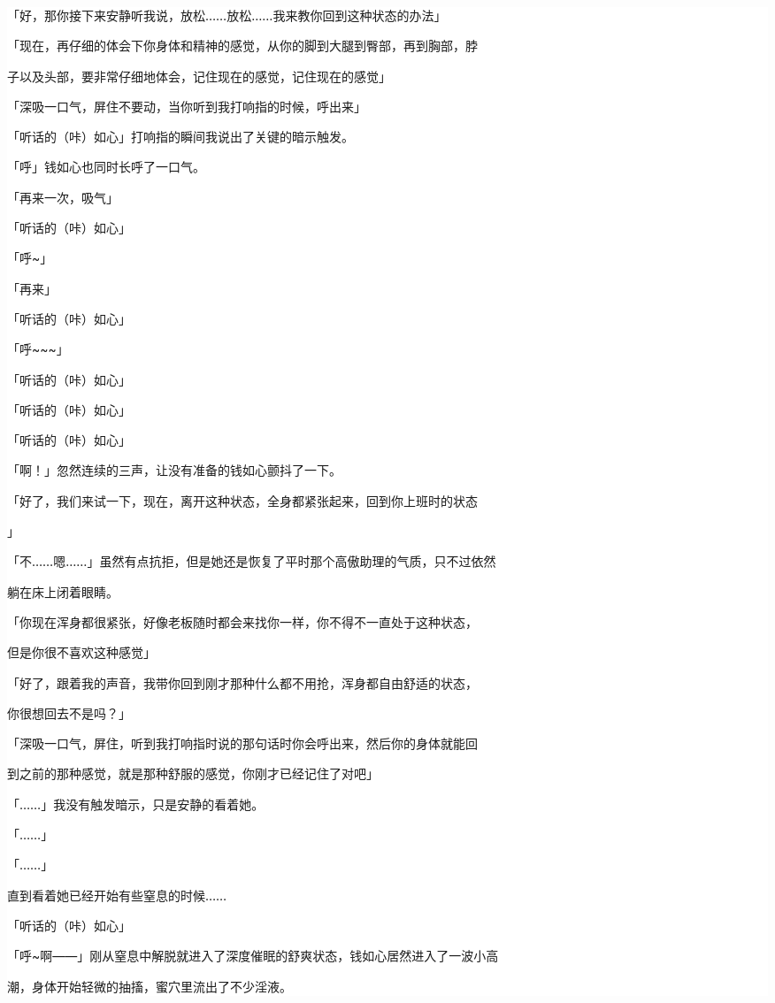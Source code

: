 「好，那你接下来安静听我说，放松……放松……我来教你回到这种状态的办法」

「现在，再仔细的体会下你身体和精神的感觉，从你的脚到大腿到臀部，再到胸部，脖

子以及头部，要非常仔细地体会，记住现在的感觉，记住现在的感觉」

「深吸一口气，屏住不要动，当你听到我打响指的时候，呼出来」

「听话的（咔）如心」打响指的瞬间我说出了关键的暗示触发。

「呼」钱如心也同时长呼了一口气。

「再来一次，吸气」

「听话的（咔）如心」

「呼~」

「再来」

「听话的（咔）如心」

「呼~~~」

「听话的（咔）如心」

「听话的（咔）如心」

「听话的（咔）如心」

「啊！」忽然连续的三声，让没有准备的钱如心颤抖了一下。

「好了，我们来试一下，现在，离开这种状态，全身都紧张起来，回到你上班时的状态

」

「不……嗯……」虽然有点抗拒，但是她还是恢复了平时那个高傲助理的气质，只不过依然

躺在床上闭着眼睛。

「你现在浑身都很紧张，好像老板随时都会来找你一样，你不得不一直处于这种状态，

但是你很不喜欢这种感觉」

「好了，跟着我的声音，我带你回到刚才那种什么都不用抢，浑身都自由舒适的状态，

你很想回去不是吗？」

「深吸一口气，屏住，听到我打响指时说的那句话时你会呼出来，然后你的身体就能回

到之前的那种感觉，就是那种舒服的感觉，你刚才已经记住了对吧」

「……」我没有触发暗示，只是安静的看着她。

「……」

「……」

直到看着她已经开始有些窒息的时候……

「听话的（咔）如心」

「呼~啊——」刚从窒息中解脱就进入了深度催眠的舒爽状态，钱如心居然进入了一波小高

潮，身体开始轻微的抽搐，蜜穴里流出了不少淫液。

